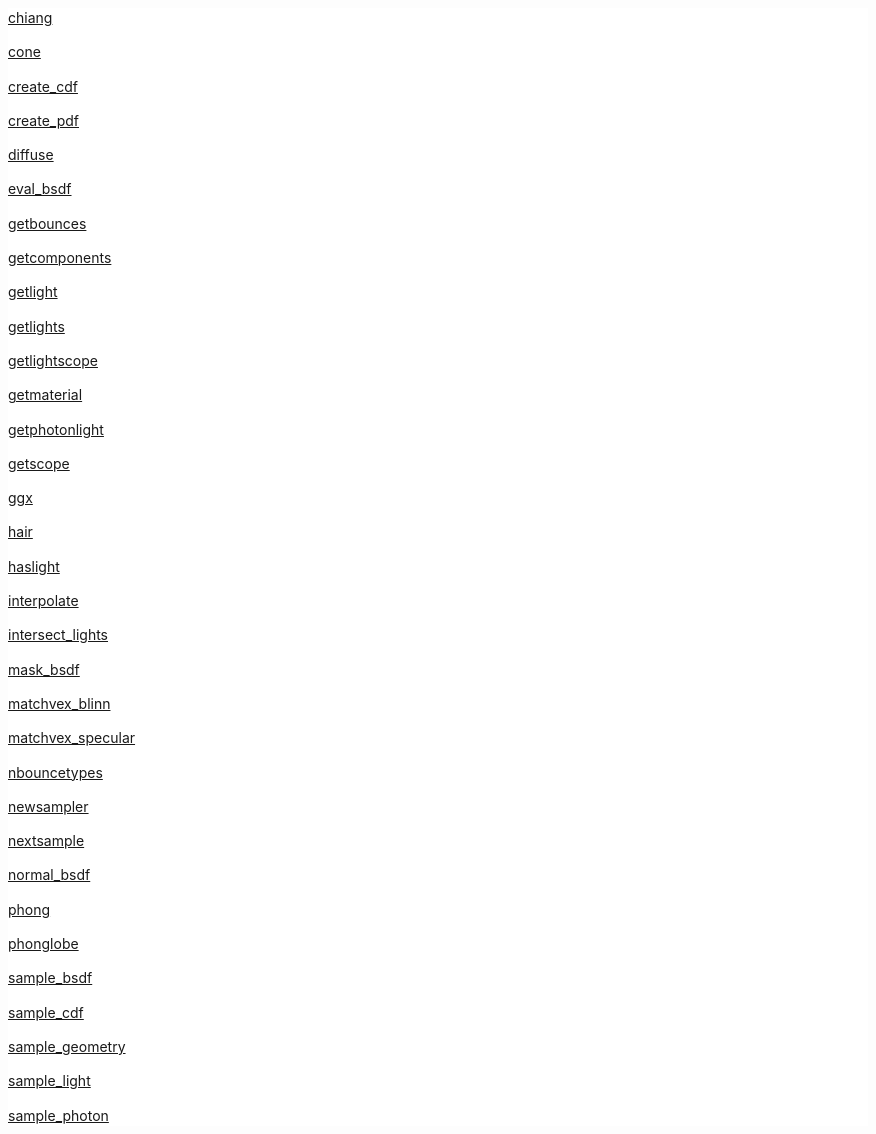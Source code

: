 [chiang](chiang.html)

[cone](cone.html)

[create_cdf](create_cdf.html)

[create_pdf](create_pdf.html)

[diffuse](diffuse.html)

[eval_bsdf](eval_bsdf.html)

[getbounces](getbounces.html)

[getcomponents](getcomponents.html)

[getlight](getlight.html)

[getlights](getlights.html)

[getlightscope](getlightscope.html)

[getmaterial](getmaterial.html)

[getphotonlight](getphotonlight.html)

[getscope](getscope.html)

[ggx](ggx.html)

[hair](hair.html)

[haslight](haslight.html)

[interpolate](interpolate.html)

[intersect_lights](intersect_lights.html)

[mask_bsdf](mask_bsdf.html)

[matchvex_blinn](matchvex_blinn.html)

[matchvex_specular](matchvex_specular.html)

[nbouncetypes](nbouncetypes.html)

[newsampler](newsampler.html)

[nextsample](nextsample.html)

[normal_bsdf](normal_bsdf.html)

[phong](phong.html)

[phonglobe](phonglobe.html)

[sample_bsdf](sample_bsdf.html)

[sample_cdf](sample_cdf.html)

[sample_geometry](sample_geometry.html)

[sample_light](sample_light.html)

[sample_photon](sample_photon.html)
